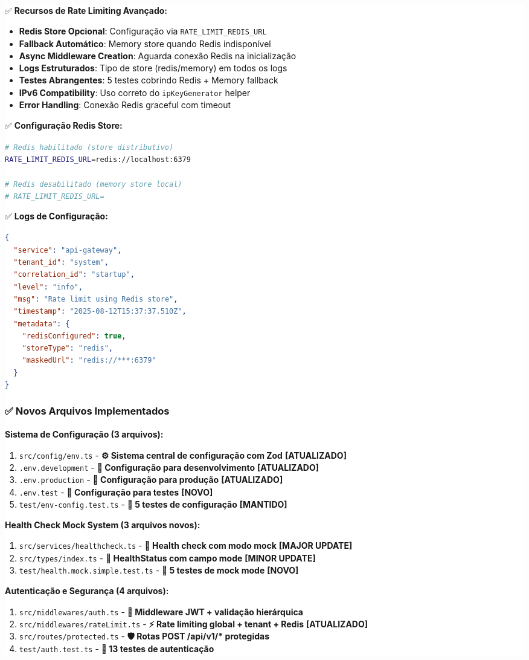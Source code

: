 ✅ **Recursos de Rate Limiting Avançado:**

- **Redis Store Opcional**: Configuração via `RATE_LIMIT_REDIS_URL`
- **Fallback Automático**: Memory store quando Redis indisponível
- **Async Middleware Creation**: Aguarda conexão Redis na inicialização
- **Logs Estruturados**: Tipo de store (redis/memory) em todos os logs
- **Testes Abrangentes**: 5 testes cobrindo Redis + Memory fallback
- **IPv6 Compatibility**: Uso correto do `ipKeyGenerator` helper
- **Error Handling**: Conexão Redis graceful com timeout

✅ **Configuração Redis Store:**

```bash
# Redis habilitado (store distributivo)
RATE_LIMIT_REDIS_URL=redis://localhost:6379

# Redis desabilitado (memory store local)
# RATE_LIMIT_REDIS_URL=
```

✅ **Logs de Configuração:**

```json
{
  "service": "api-gateway",
  "tenant_id": "system",
  "correlation_id": "startup",
  "level": "info",
  "msg": "Rate limit using Redis store",
  "timestamp": "2025-08-12T15:37:37.510Z",
  "metadata": {
    "redisConfigured": true,
    "storeType": "redis",
    "maskedUrl": "redis://***:6379"
  }
}
```

### ✅ **Novos Arquivos Implementados**

**Sistema de Configuração (3 arquivos):**

1. `src/config/env.ts` - **⚙️ Sistema central de configuração com Zod** **[ATUALIZADO]**
2. `.env.development` - **🔧 Configuração para desenvolvimento** **[ATUALIZADO]**
3. `.env.production` - **🔧 Configuração para produção** **[ATUALIZADO]**
4. `.env.test` - **🔧 Configuração para testes** **[NOVO]**
5. `test/env-config.test.ts` - **🧪 5 testes de configuração** **[MANTIDO]**

**Health Check Mock System (3 arquivos novos):**

1. `src/services/healthcheck.ts` - **🏥 Health check com modo mock** **[MAJOR UPDATE]**
2. `src/types/index.ts` - **📝 HealthStatus com campo mode** **[MINOR UPDATE]**
3. `test/health.mock.simple.test.ts` - **🧪 5 testes de mock mode** **[NOVO]**

**Autenticação e Segurança (4 arquivos):**

1. `src/middlewares/auth.ts` - **🔐 Middleware JWT + validação hierárquica**
2. `src/middlewares/rateLimit.ts` - **⚡ Rate limiting global + tenant + Redis** **[ATUALIZADO]**
3. `src/routes/protected.ts` - **🛡️ Rotas POST /api/v1/\* protegidas**
4. `test/auth.test.ts` - **🧪 13 testes de autenticação**
